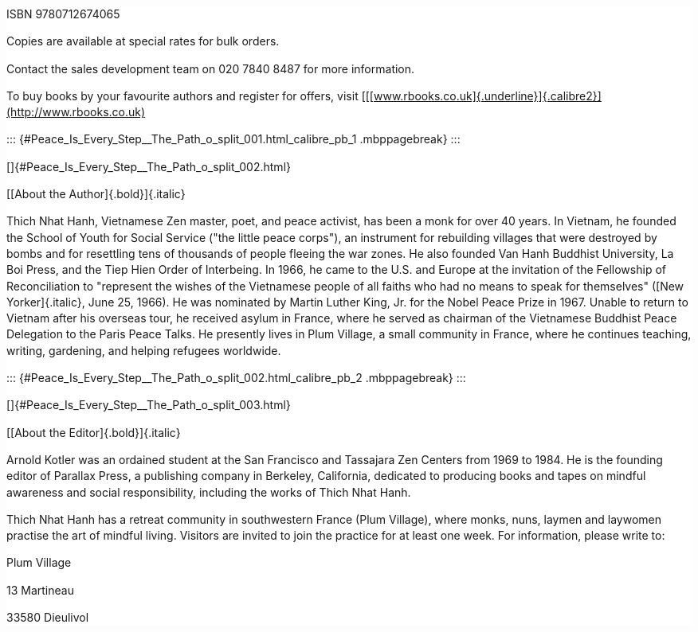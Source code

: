 ISBN 9780712674065

Copies are available at special rates for bulk orders.

Contact the sales development team on 020 7840 8487 for more
information.

To buy books by your favourite authors and register for offers, visit
[[[www.rbooks.co.uk]{.underline}]{.calibre2}](http://www.rbooks.co.uk)

::: {#Peace_Is_Every_Step__The_Path_o_split_001.html_calibre_pb_1 .mbppagebreak}
:::

[]{#Peace_Is_Every_Step__The_Path_o_split_002.html}

[[About the Author]{.bold}]{.italic}

Thich Nhat Hanh, Vietnamese Zen master, poet, and peace activist, has
been a monk for over 40 years. In Vietnam, he founded the School of
Youth for Social Service ("the little peace corps"), an instrument for
rebuilding villages that were destroyed by bombs and for resettling tens
of thousands of people fleeing the war zones. He also founded Van Hanh
Buddhist University, La Boi Press, and the Tiep Hien Order of
Interbeing. In 1966, he came to the U.S. and Europe at the invitation of
the Fellowship of Reconciliation to "represent the wishes of the
Vietnamese people of all faiths who had no means to speak for
themselves" ([New Yorker]{.italic}, June 25, 1966). He was nominated by
Martin Luther King, Jr. for the Nobel Peace Prize in 1967. Unable to
return to Vietnam after his overseas tour, he received asylum in France,
where he served as chairman of the Vietnamese Buddhist Peace Delegation
to the Paris Peace Talks. He presently lives in Plum Village, a small
community in France, where he continues teaching, writing, gardening,
and helping refugees worldwide.

::: {#Peace_Is_Every_Step__The_Path_o_split_002.html_calibre_pb_2 .mbppagebreak}
:::

[]{#Peace_Is_Every_Step__The_Path_o_split_003.html}

[[About the Editor]{.bold}]{.italic}

Arnold Kotler was an ordained student at the San Francisco and Tassajara
Zen Centers from 1969 to 1984. He is the founding editor of Parallax
Press, a publishing company in Berkeley, California, dedicated to
producing books and tapes on mindful awareness and social
responsibility, including the works of Thich Nhat Hanh.

Thich Nhat Hanh has a retreat community in southwestern France (Plum
Village), where monks, nuns, laymen and laywomen practise the art of
mindful living. Visitors are invited to join the practice for at least
one week. For information, please write to:

Plum Village

13 Martineau

33580 Dieulivol
